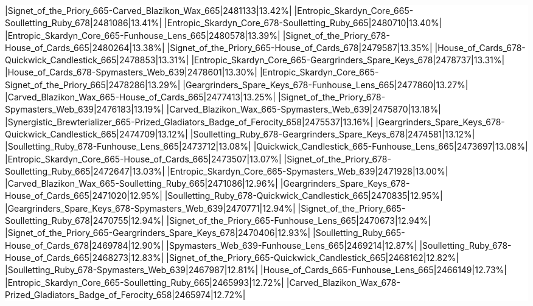 |Signet_of_the_Priory_665-Carved_Blazikon_Wax_665|2481133|13.42%|
|Entropic_Skardyn_Core_665-Soulletting_Ruby_678|2481086|13.41%|
|Entropic_Skardyn_Core_678-Soulletting_Ruby_665|2480710|13.40%|
|Entropic_Skardyn_Core_665-Funhouse_Lens_665|2480578|13.39%|
|Signet_of_the_Priory_678-House_of_Cards_665|2480264|13.38%|
|Signet_of_the_Priory_665-House_of_Cards_678|2479587|13.35%|
|House_of_Cards_678-Quickwick_Candlestick_665|2478853|13.31%|
|Entropic_Skardyn_Core_665-Geargrinders_Spare_Keys_678|2478737|13.31%|
|House_of_Cards_678-Spymasters_Web_639|2478601|13.30%|
|Entropic_Skardyn_Core_665-Signet_of_the_Priory_665|2478286|13.29%|
|Geargrinders_Spare_Keys_678-Funhouse_Lens_665|2477860|13.27%|
|Carved_Blazikon_Wax_665-House_of_Cards_665|2477413|13.25%|
|Signet_of_the_Priory_678-Spymasters_Web_639|2476183|13.19%|
|Carved_Blazikon_Wax_665-Spymasters_Web_639|2475870|13.18%|
|Synergistic_Brewterializer_665-Prized_Gladiators_Badge_of_Ferocity_658|2475537|13.16%|
|Geargrinders_Spare_Keys_678-Quickwick_Candlestick_665|2474709|13.12%|
|Soulletting_Ruby_678-Geargrinders_Spare_Keys_678|2474581|13.12%|
|Soulletting_Ruby_678-Funhouse_Lens_665|2473712|13.08%|
|Quickwick_Candlestick_665-Funhouse_Lens_665|2473697|13.08%|
|Entropic_Skardyn_Core_665-House_of_Cards_665|2473507|13.07%|
|Signet_of_the_Priory_678-Soulletting_Ruby_665|2472647|13.03%|
|Entropic_Skardyn_Core_665-Spymasters_Web_639|2471928|13.00%|
|Carved_Blazikon_Wax_665-Soulletting_Ruby_665|2471086|12.96%|
|Geargrinders_Spare_Keys_678-House_of_Cards_665|2471020|12.95%|
|Soulletting_Ruby_678-Quickwick_Candlestick_665|2470835|12.95%|
|Geargrinders_Spare_Keys_678-Spymasters_Web_639|2470771|12.94%|
|Signet_of_the_Priory_665-Soulletting_Ruby_678|2470755|12.94%|
|Signet_of_the_Priory_665-Funhouse_Lens_665|2470673|12.94%|
|Signet_of_the_Priory_665-Geargrinders_Spare_Keys_678|2470406|12.93%|
|Soulletting_Ruby_665-House_of_Cards_678|2469784|12.90%|
|Spymasters_Web_639-Funhouse_Lens_665|2469214|12.87%|
|Soulletting_Ruby_678-House_of_Cards_665|2468273|12.83%|
|Signet_of_the_Priory_665-Quickwick_Candlestick_665|2468162|12.82%|
|Soulletting_Ruby_678-Spymasters_Web_639|2467987|12.81%|
|House_of_Cards_665-Funhouse_Lens_665|2466149|12.73%|
|Entropic_Skardyn_Core_665-Soulletting_Ruby_665|2465993|12.72%|
|Carved_Blazikon_Wax_678-Prized_Gladiators_Badge_of_Ferocity_658|2465974|12.72%|